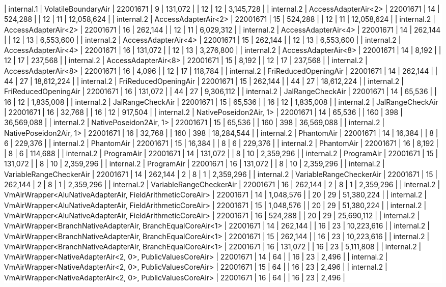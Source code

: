 | internal.1 | VolatileBoundaryAir | 22001671 | 9 | 131,072 |  | 12 | 12 | 3,145,728 | 
| internal.2 | AccessAdapterAir<2> | 22001671 | 14 | 524,288 |  | 12 | 11 | 12,058,624 | 
| internal.2 | AccessAdapterAir<2> | 22001671 | 15 | 524,288 |  | 12 | 11 | 12,058,624 | 
| internal.2 | AccessAdapterAir<2> | 22001671 | 16 | 262,144 |  | 12 | 11 | 6,029,312 | 
| internal.2 | AccessAdapterAir<4> | 22001671 | 14 | 262,144 |  | 12 | 13 | 6,553,600 | 
| internal.2 | AccessAdapterAir<4> | 22001671 | 15 | 262,144 |  | 12 | 13 | 6,553,600 | 
| internal.2 | AccessAdapterAir<4> | 22001671 | 16 | 131,072 |  | 12 | 13 | 3,276,800 | 
| internal.2 | AccessAdapterAir<8> | 22001671 | 14 | 8,192 |  | 12 | 17 | 237,568 | 
| internal.2 | AccessAdapterAir<8> | 22001671 | 15 | 8,192 |  | 12 | 17 | 237,568 | 
| internal.2 | AccessAdapterAir<8> | 22001671 | 16 | 4,096 |  | 12 | 17 | 118,784 | 
| internal.2 | FriReducedOpeningAir | 22001671 | 14 | 262,144 |  | 44 | 27 | 18,612,224 | 
| internal.2 | FriReducedOpeningAir | 22001671 | 15 | 262,144 |  | 44 | 27 | 18,612,224 | 
| internal.2 | FriReducedOpeningAir | 22001671 | 16 | 131,072 |  | 44 | 27 | 9,306,112 | 
| internal.2 | JalRangeCheckAir | 22001671 | 14 | 65,536 |  | 16 | 12 | 1,835,008 | 
| internal.2 | JalRangeCheckAir | 22001671 | 15 | 65,536 |  | 16 | 12 | 1,835,008 | 
| internal.2 | JalRangeCheckAir | 22001671 | 16 | 32,768 |  | 16 | 12 | 917,504 | 
| internal.2 | NativePoseidon2Air<BabyBearParameters>, 1> | 22001671 | 14 | 65,536 |  | 160 | 398 | 36,569,088 | 
| internal.2 | NativePoseidon2Air<BabyBearParameters>, 1> | 22001671 | 15 | 65,536 |  | 160 | 398 | 36,569,088 | 
| internal.2 | NativePoseidon2Air<BabyBearParameters>, 1> | 22001671 | 16 | 32,768 |  | 160 | 398 | 18,284,544 | 
| internal.2 | PhantomAir | 22001671 | 14 | 16,384 |  | 8 | 6 | 229,376 | 
| internal.2 | PhantomAir | 22001671 | 15 | 16,384 |  | 8 | 6 | 229,376 | 
| internal.2 | PhantomAir | 22001671 | 16 | 8,192 |  | 8 | 6 | 114,688 | 
| internal.2 | ProgramAir | 22001671 | 14 | 131,072 |  | 8 | 10 | 2,359,296 | 
| internal.2 | ProgramAir | 22001671 | 15 | 131,072 |  | 8 | 10 | 2,359,296 | 
| internal.2 | ProgramAir | 22001671 | 16 | 131,072 |  | 8 | 10 | 2,359,296 | 
| internal.2 | VariableRangeCheckerAir | 22001671 | 14 | 262,144 | 2 | 8 | 1 | 2,359,296 | 
| internal.2 | VariableRangeCheckerAir | 22001671 | 15 | 262,144 | 2 | 8 | 1 | 2,359,296 | 
| internal.2 | VariableRangeCheckerAir | 22001671 | 16 | 262,144 | 2 | 8 | 1 | 2,359,296 | 
| internal.2 | VmAirWrapper<AluNativeAdapterAir, FieldArithmeticCoreAir> | 22001671 | 14 | 1,048,576 |  | 20 | 29 | 51,380,224 | 
| internal.2 | VmAirWrapper<AluNativeAdapterAir, FieldArithmeticCoreAir> | 22001671 | 15 | 1,048,576 |  | 20 | 29 | 51,380,224 | 
| internal.2 | VmAirWrapper<AluNativeAdapterAir, FieldArithmeticCoreAir> | 22001671 | 16 | 524,288 |  | 20 | 29 | 25,690,112 | 
| internal.2 | VmAirWrapper<BranchNativeAdapterAir, BranchEqualCoreAir<1> | 22001671 | 14 | 262,144 |  | 16 | 23 | 10,223,616 | 
| internal.2 | VmAirWrapper<BranchNativeAdapterAir, BranchEqualCoreAir<1> | 22001671 | 15 | 262,144 |  | 16 | 23 | 10,223,616 | 
| internal.2 | VmAirWrapper<BranchNativeAdapterAir, BranchEqualCoreAir<1> | 22001671 | 16 | 131,072 |  | 16 | 23 | 5,111,808 | 
| internal.2 | VmAirWrapper<NativeAdapterAir<2, 0>, PublicValuesCoreAir> | 22001671 | 14 | 64 |  | 16 | 23 | 2,496 | 
| internal.2 | VmAirWrapper<NativeAdapterAir<2, 0>, PublicValuesCoreAir> | 22001671 | 15 | 64 |  | 16 | 23 | 2,496 | 
| internal.2 | VmAirWrapper<NativeAdapterAir<2, 0>, PublicValuesCoreAir> | 22001671 | 16 | 64 |  | 16 | 23 | 2,496 | 